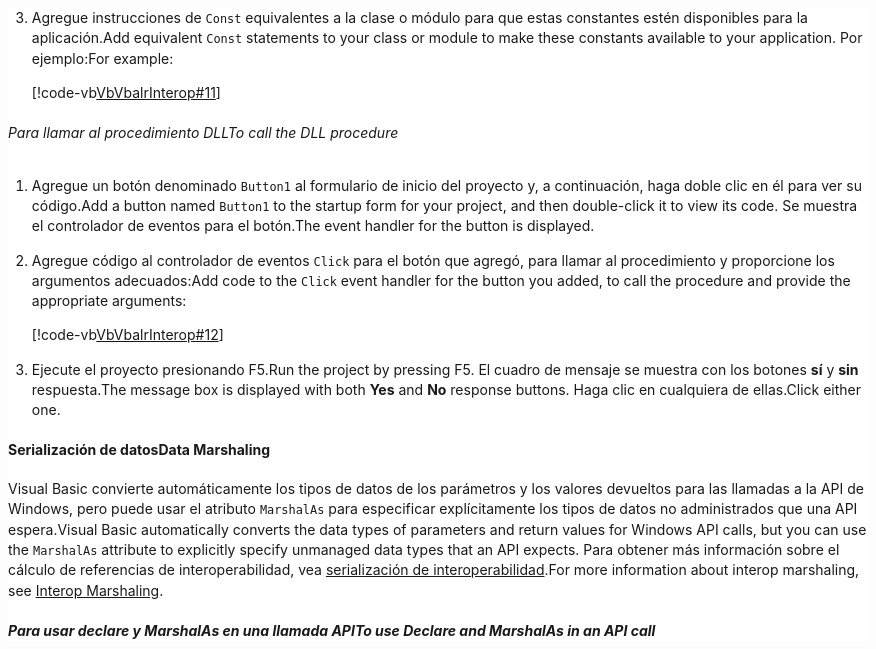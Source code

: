 3. <span data-ttu-id="8e50c-159">Agregue instrucciones de `Const` equivalentes a la clase o módulo para que estas constantes estén disponibles para la aplicación.</span><span class="sxs-lookup"><span data-stu-id="8e50c-159">Add equivalent `Const` statements to your class or module to make these constants available to your application.</span></span> <span data-ttu-id="8e50c-160">Por ejemplo:</span><span class="sxs-lookup"><span data-stu-id="8e50c-160">For example:</span></span>  
  
     [!code-vb[VbVbalrInterop#11](~/samples/snippets/visualbasic/VS_Snippets_VBCSharp/VbVbalrInterop/VB/Class1.vb#11)]  
  
###### <a name="to-call-the-dll-procedure"></a><span data-ttu-id="8e50c-161">Para llamar al procedimiento DLL</span><span class="sxs-lookup"><span data-stu-id="8e50c-161">To call the DLL procedure</span></span>  
  
1. <span data-ttu-id="8e50c-162">Agregue un botón denominado `Button1` al formulario de inicio del proyecto y, a continuación, haga doble clic en él para ver su código.</span><span class="sxs-lookup"><span data-stu-id="8e50c-162">Add a button named `Button1` to the startup form for your project, and then double-click it to view its code.</span></span> <span data-ttu-id="8e50c-163">Se muestra el controlador de eventos para el botón.</span><span class="sxs-lookup"><span data-stu-id="8e50c-163">The event handler for the button is displayed.</span></span>  
  
2. <span data-ttu-id="8e50c-164">Agregue código al controlador de eventos `Click` para el botón que agregó, para llamar al procedimiento y proporcione los argumentos adecuados:</span><span class="sxs-lookup"><span data-stu-id="8e50c-164">Add code to the `Click` event handler for the button you added, to call the procedure and provide the appropriate arguments:</span></span>  
  
     [!code-vb[VbVbalrInterop#12](~/samples/snippets/visualbasic/VS_Snippets_VBCSharp/VbVbalrInterop/VB/Class1.vb#12)]  
  
3. <span data-ttu-id="8e50c-165">Ejecute el proyecto presionando F5.</span><span class="sxs-lookup"><span data-stu-id="8e50c-165">Run the project by pressing F5.</span></span> <span data-ttu-id="8e50c-166">El cuadro de mensaje se muestra con los botones **sí** y **sin** respuesta.</span><span class="sxs-lookup"><span data-stu-id="8e50c-166">The message box is displayed with both **Yes** and **No** response buttons.</span></span> <span data-ttu-id="8e50c-167">Haga clic en cualquiera de ellas.</span><span class="sxs-lookup"><span data-stu-id="8e50c-167">Click either one.</span></span>  
  
#### <a name="data-marshaling"></a><span data-ttu-id="8e50c-168">Serialización de datos</span><span class="sxs-lookup"><span data-stu-id="8e50c-168">Data Marshaling</span></span>  
 <span data-ttu-id="8e50c-169">Visual Basic convierte automáticamente los tipos de datos de los parámetros y los valores devueltos para las llamadas a la API de Windows, pero puede usar el atributo `MarshalAs` para especificar explícitamente los tipos de datos no administrados que una API espera.</span><span class="sxs-lookup"><span data-stu-id="8e50c-169">Visual Basic automatically converts the data types of parameters and return values for Windows API calls, but you can use the `MarshalAs` attribute to explicitly specify unmanaged data types that an API expects.</span></span> <span data-ttu-id="8e50c-170">Para obtener más información sobre el cálculo de referencias de interoperabilidad, vea [serialización de interoperabilidad](../../../framework/interop/interop-marshaling.md).</span><span class="sxs-lookup"><span data-stu-id="8e50c-170">For more information about interop marshaling, see [Interop Marshaling](../../../framework/interop/interop-marshaling.md).</span></span>  
  
##### <a name="to-use-declare-and-marshalas-in-an-api-call"></a><span data-ttu-id="8e50c-171">Para usar declare y MarshalAs en una llamada API</span><span class="sxs-lookup"><span data-stu-id="8e50c-171">To use Declare and MarshalAs in an API call</span></span>  
  